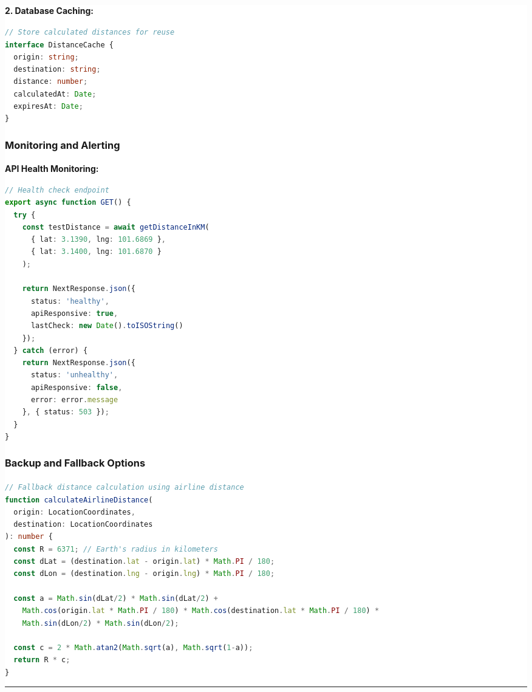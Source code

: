 **2. Database Caching:**
```typescript
// Store calculated distances for reuse
interface DistanceCache {
  origin: string;
  destination: string;
  distance: number;
  calculatedAt: Date;
  expiresAt: Date;
}
```

### Monitoring and Alerting

**API Health Monitoring:**
```typescript
// Health check endpoint
export async function GET() {
  try {
    const testDistance = await getDistanceInKM(
      { lat: 3.1390, lng: 101.6869 },
      { lat: 3.1400, lng: 101.6870 }
    );
    
    return NextResponse.json({
      status: 'healthy',
      apiResponsive: true,
      lastCheck: new Date().toISOString()
    });
  } catch (error) {
    return NextResponse.json({
      status: 'unhealthy',
      apiResponsive: false,
      error: error.message
    }, { status: 503 });
  }
}
```

### Backup and Fallback Options

```typescript
// Fallback distance calculation using airline distance
function calculateAirlineDistance(
  origin: LocationCoordinates,
  destination: LocationCoordinates
): number {
  const R = 6371; // Earth's radius in kilometers
  const dLat = (destination.lat - origin.lat) * Math.PI / 180;
  const dLon = (destination.lng - origin.lng) * Math.PI / 180;
  
  const a = Math.sin(dLat/2) * Math.sin(dLat/2) +
    Math.cos(origin.lat * Math.PI / 180) * Math.cos(destination.lat * Math.PI / 180) *
    Math.sin(dLon/2) * Math.sin(dLon/2);
  
  const c = 2 * Math.atan2(Math.sqrt(a), Math.sqrt(1-a));
  return R * c;
}
```

---